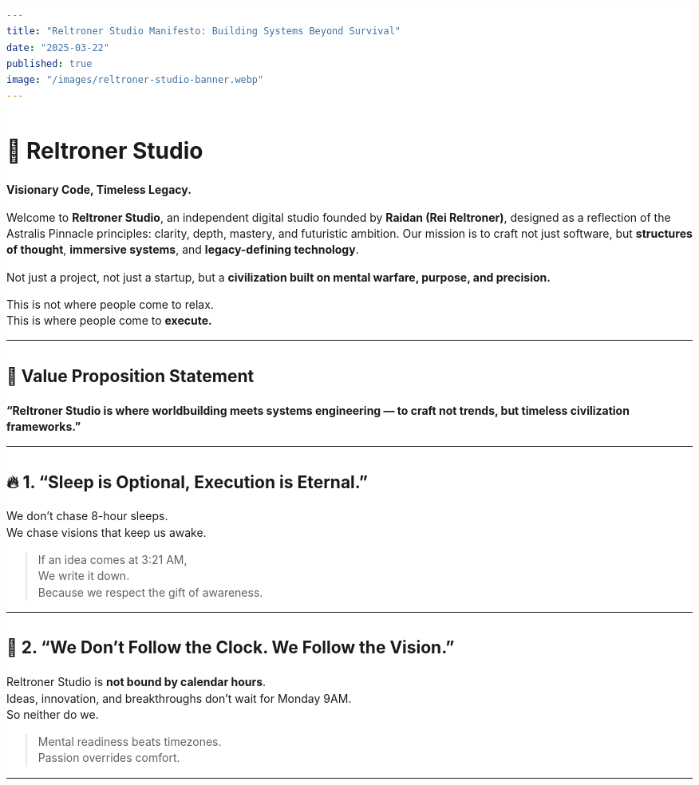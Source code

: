 ```yaml
---
title: "Reltroner Studio Manifesto: Building Systems Beyond Survival"
date: "2025-03-22"
published: true
image: "/images/reltroner-studio-banner.webp"
---
```


# 🏢 Reltroner Studio

**Visionary Code, Timeless Legacy.**

Welcome to **Reltroner Studio**, an independent digital studio founded by **Raidan (Rei Reltroner)**, designed as a reflection of the Astralis Pinnacle principles: clarity, depth, mastery, and futuristic ambition. Our mission is to craft not just software, but **structures of thought**, **immersive systems**, and **legacy-defining technology**.

Not just a project, not just a startup, but a **civilization built on mental warfare, purpose, and precision.**

This is not where people come to relax.  
This is where people come to **execute.**

---

## 💎 Value Proposition Statement

**“Reltroner Studio is where worldbuilding meets systems engineering — to craft not trends, but timeless civilization frameworks.”**

---

## 🔥 1. “Sleep is Optional, Execution is Eternal.”

We don’t chase 8-hour sleeps.  
We chase visions that keep us awake.

> If an idea comes at 3:21 AM,  
> We write it down.  
> Because we respect the gift of awareness.

---

## 🧠 2. “We Don’t Follow the Clock. We Follow the Vision.”

Reltroner Studio is **not bound by calendar hours**.  
Ideas, innovation, and breakthroughs don’t wait for Monday 9AM.  
So neither do we.

> Mental readiness beats timezones.  
> Passion overrides comfort.

---